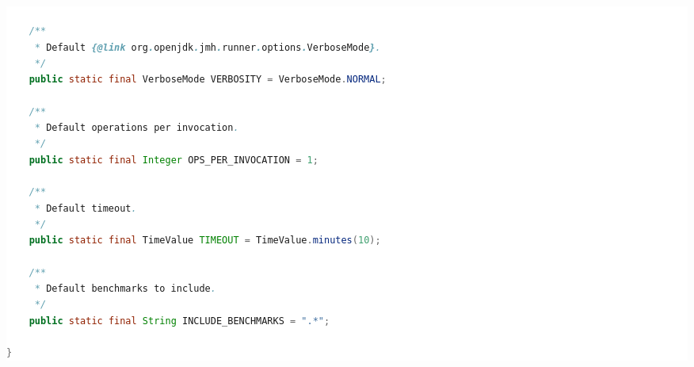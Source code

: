 ```java

    /**
     * Default {@link org.openjdk.jmh.runner.options.VerboseMode}.
     */
    public static final VerboseMode VERBOSITY = VerboseMode.NORMAL;

    /**
     * Default operations per invocation.
     */
    public static final Integer OPS_PER_INVOCATION = 1;

    /**
     * Default timeout.
     */
    public static final TimeValue TIMEOUT = TimeValue.minutes(10);

    /**
     * Default benchmarks to include.
     */
    public static final String INCLUDE_BENCHMARKS = ".*";

}

```